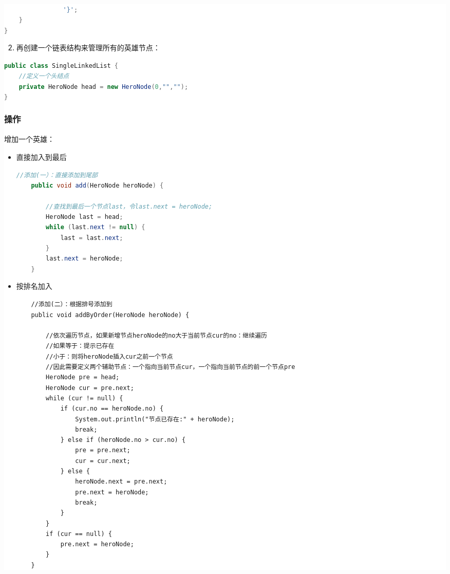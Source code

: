 ```java
                '}';
    }
}
```



2. 再创建一个链表结构来管理所有的英雄节点：

```java
public class SingleLinkedList {
    //定义一个头结点
    private HeroNode head = new HeroNode(0,"","");
}
```



### 操作

增加一个英雄：

* 直接加入到最后

  ```java
  //添加(一）：直接添加到尾部
      public void add(HeroNode heroNode) {
  
          //查找到最后一个节点last，令last.next = heroNode;
          HeroNode last = head;
          while (last.next != null) {
              last = last.next;
          }
          last.next = heroNode;
      }
  ```

  

* 按排名加入

  ```
      //添加(二）：根据排号添加到
      public void addByOrder(HeroNode heroNode) {
  
          //依次遍历节点，如果新增节点heroNode的no大于当前节点cur的no：继续遍历
          //如果等于：提示已存在
          //小于：则将heroNode插入cur之前一个节点
          //因此需要定义两个辅助节点：一个指向当前节点cur，一个指向当前节点的前一个节点pre
          HeroNode pre = head;
          HeroNode cur = pre.next;
          while (cur != null) {
              if (cur.no == heroNode.no) {
                  System.out.println("节点已存在:" + heroNode);
                  break;
              } else if (heroNode.no > cur.no) {
                  pre = pre.next;
                  cur = cur.next;
              } else {
                  heroNode.next = pre.next;
                  pre.next = heroNode;
                  break;
              }
          }
          if (cur == null) {
              pre.next = heroNode;
          }
      }
  ```
